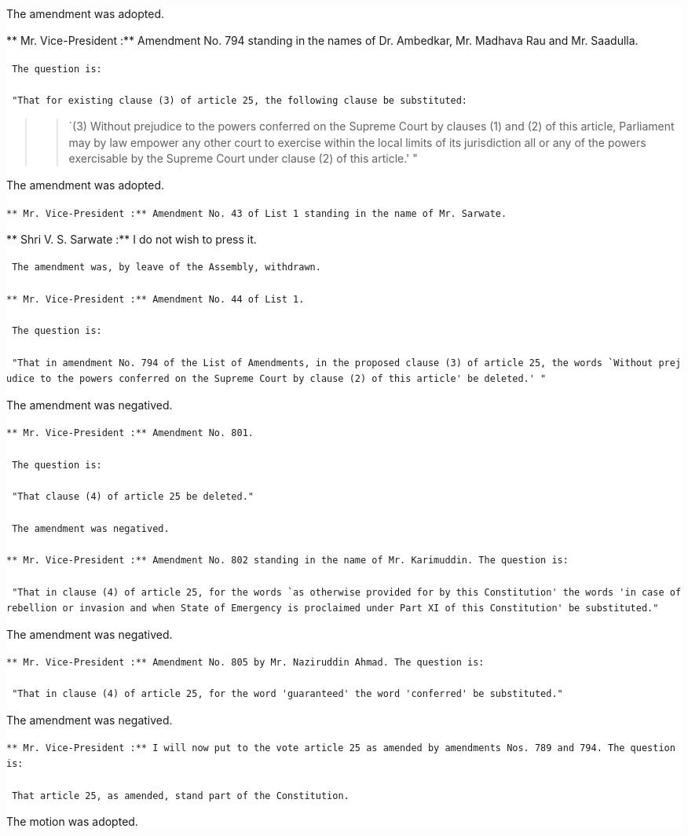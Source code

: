 The amendment was adopted.

   **  Mr. Vice-President :** Amendment No. 794 standing in the names of Dr. Ambedkar, Mr. Madhava Rau and Mr. Saadulla.

     The question is:

     "That for existing clause (3) of article 25, the following clause be substituted:

> > `(3) Without prejudice to the powers conferred on the Supreme Court by
clauses (1) and (2) of this article, Parliament may by law empower any other
court to exercise within the local limits of its jurisdiction all or any of
the powers exercisable by the Supreme Court under clause (2) of this article.'
"

The amendment was adopted.

    ** Mr. Vice-President :** Amendment No. 43 of List 1 standing in the name of Mr. Sarwate.

   **  Shri V. S. Sarwate :** I do not wish to press it.

     The amendment was, by leave of the Assembly, withdrawn.

    ** Mr. Vice-President :** Amendment No. 44 of List 1.

     The question is:

     "That in amendment No. 794 of the List of Amendments, in the proposed clause (3) of article 25, the words `Without prejudice to the powers conferred on the Supreme Court by clause (2) of this article' be deleted.' "

The amendment was negatived.

    ** Mr. Vice-President :** Amendment No. 801.

     The question is:

     "That clause (4) of article 25 be deleted."

     The amendment was negatived.

    ** Mr. Vice-President :** Amendment No. 802 standing in the name of Mr. Karimuddin. The question is:

     "That in clause (4) of article 25, for the words `as otherwise provided for by this Constitution' the words 'in case of rebellion or invasion and when State of Emergency is proclaimed under Part XI of this Constitution' be substituted."

The amendment was negatived.

    ** Mr. Vice-President :** Amendment No. 805 by Mr. Naziruddin Ahmad. The question is:

     "That in clause (4) of article 25, for the word 'guaranteed' the word 'conferred' be substituted."

The amendment was negatived.

    ** Mr. Vice-President :** I will now put to the vote article 25 as amended by amendments Nos. 789 and 794. The question is:

     That article 25, as amended, stand part of the Constitution.

The motion was adopted.
